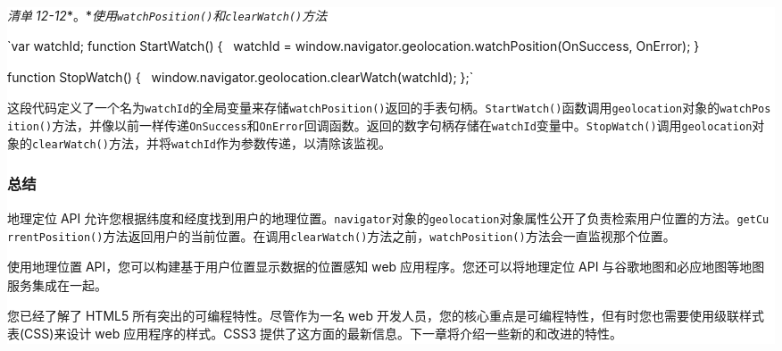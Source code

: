 *清单 12-12**。**使用`watchPosition()`和`clearWatch()`方法*

`var watchId;
function StartWatch() {
  watchId = window.navigator.geolocation.watchPosition(OnSuccess, OnError);
}

function StopWatch() {
  window.navigator.geolocation.clearWatch(watchId);
};`

这段代码定义了一个名为`watchId`的全局变量来存储`watchPosition()`返回的手表句柄。`StartWatch()`函数调用`geolocation`对象的`watchPosition()`方法，并像以前一样传递`OnSuccess`和`OnError`回调函数。返回的数字句柄存储在`watchId`变量中。`StopWatch()`调用`geolocation`对象的`clearWatch()`方法，并将`watchId`作为参数传递，以清除该监视。

### 总结

地理定位 API 允许您根据纬度和经度找到用户的地理位置。`navigator`对象的`geolocation`对象属性公开了负责检索用户位置的方法。`getCurrentPosition()`方法返回用户的当前位置。在调用`clearWatch()`方法之前，`watchPosition()`方法会一直监视那个位置。

使用地理位置 API，您可以构建基于用户位置显示数据的位置感知 web 应用程序。您还可以将地理定位 API 与谷歌地图和必应地图等地图服务集成在一起。

您已经了解了 HTML5 所有突出的可编程特性。尽管作为一名 web 开发人员，您的核心重点是可编程特性，但有时您也需要使用级联样式表(CSS)来设计 web 应用程序的样式。CSS3 提供了这方面的最新信息。下一章将介绍一些新的和改进的特性。